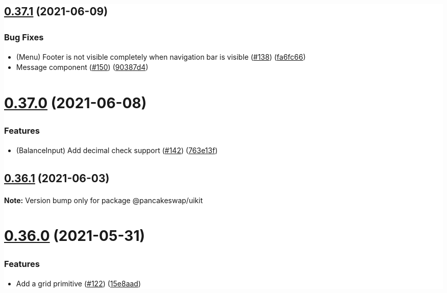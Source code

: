 

## [0.37.1](https://github.com/pancakeswap/base-toolkit/tree/master/packages/base-uikit/compare/@pancakeswap/uikit@0.37.0...@pancakeswap/uikit@0.37.1) (2021-06-09)


### Bug Fixes

* (Menu) Footer is not visible completely when navigation bar is visible ([#138](https://github.com/pancakeswap/base-toolkit/tree/master/packages/base-uikit/issues/138)) ([fa6fc66](https://github.com/pancakeswap/base-toolkit/tree/master/packages/base-uikit/commit/fa6fc669091398de8c3cee156e3724006023a4a2))
* Message component ([#150](https://github.com/pancakeswap/base-toolkit/tree/master/packages/base-uikit/issues/150)) ([90387d4](https://github.com/pancakeswap/base-toolkit/tree/master/packages/base-uikit/commit/90387d4cc5758763476d1d20c0a9b8d63588c689))





# [0.37.0](https://github.com/pancakeswap/base-toolkit/tree/master/packages/base-uikit/compare/@pancakeswap/uikit@0.36.1...@pancakeswap/uikit@0.37.0) (2021-06-08)


### Features

* (BalanceInput) Add decimal check support ([#142](https://github.com/pancakeswap/base-toolkit/tree/master/packages/base-uikit/issues/142)) ([763e13f](https://github.com/pancakeswap/base-toolkit/tree/master/packages/base-uikit/commit/763e13f836ac2cbb8a3b1132d98854e07a492ced))





## [0.36.1](https://github.com/pancakeswap/base-toolkit/tree/master/packages/base-uikit/compare/@pancakeswap/uikit@0.36.0...@pancakeswap/uikit@0.36.1) (2021-06-03)

**Note:** Version bump only for package @pancakeswap/uikit





# [0.36.0](https://github.com/pancakeswap/base-toolkit/tree/master/packages/base-uikit/compare/@pancakeswap/uikit@0.35.0...@pancakeswap/uikit@0.36.0) (2021-05-31)


### Features

* Add a grid primitive ([#122](https://github.com/pancakeswap/base-toolkit/tree/master/packages/base-uikit/issues/122)) ([15e8aad](https://github.com/pancakeswap/base-toolkit/tree/master/packages/base-uikit/commit/15e8aad6bd87ed204a7ffcd14d434a009a0051ef))
